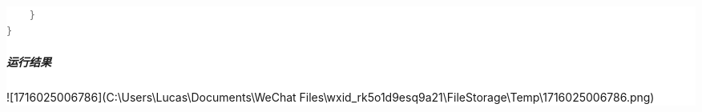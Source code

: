 ```java
    }
}

```

##### 运行结果

![1716025006786](C:\Users\Lucas\Documents\WeChat Files\wxid_rk5o1d9esq9a21\FileStorage\Temp\1716025006786.png)



